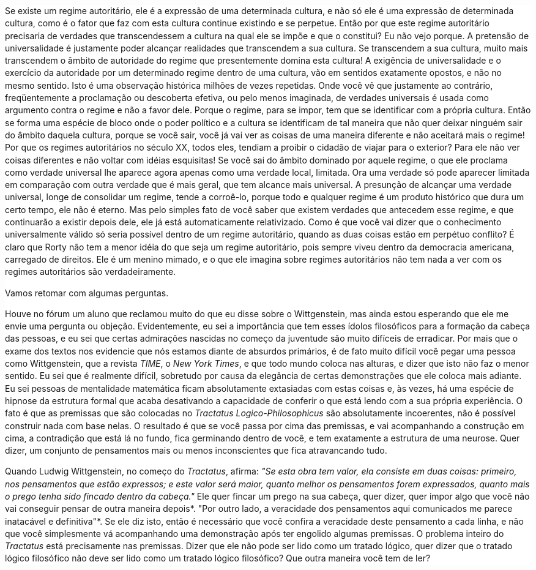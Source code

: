 Se existe um regime autoritário, ele é a expressão de uma determinada cultura, e não só ele é uma expressão de determinada cultura, como é o fator que faz com esta cultura continue existindo e se perpetue. Então por que este regime autoritário precisaria de verdades que transcendessem a cultura na qual ele se impõe e que o constitui? Eu não vejo porque. A pretensão de universalidade é justamente poder alcançar realidades que transcendem a sua cultura. Se transcendem a sua cultura, muito mais transcendem o âmbito de autoridade do regime que presentemente domina esta cultura! A exigência de universalidade e o exercício da autoridade por um determinado regime dentro de uma cultura, vão em sentidos exatamente opostos, e não no mesmo sentido. Isto é uma observação histórica milhões de vezes repetidas. Onde você vê que justamente ao contrário, freqüentemente a proclamação ou descoberta efetiva, ou pelo menos imaginada, de verdades universais é usada como argumento contra o regime e não a favor dele. Porque o regime, para se impor, tem que se identificar com a própria cultura. Então se forma uma espécie de bloco onde o poder político e a cultura se identificam de tal maneira que não quer deixar ninguém sair do âmbito daquela cultura, porque se você sair, você já vai ver as coisas de uma maneira diferente e não aceitará mais o regime! Por que os regimes autoritários no século XX, todos eles, tendiam a proibir o cidadão de viajar para o exterior? Para ele não ver coisas diferentes e não voltar com idéias esquisitas! Se você sai do âmbito dominado por aquele regime, o que ele proclama como verdade universal lhe aparece agora apenas como uma verdade local, limitada. Ora uma verdade só pode aparecer limitada em comparação com outra verdade que é mais geral, que tem alcance mais universal. A presunção de alcançar uma verdade universal, longe de consolidar um regime, tende a corroê-lo, porque todo e qualquer regime é um produto histórico que dura um certo tempo, ele não é eterno. Mas pelo simples fato de você saber que existem verdades que antecedem esse regime, e que continuarão a existir depois dele, ele já está automaticamente relativizado. Como é que você vai dizer que o conhecimento universalmente válido só seria possível dentro de um regime autoritário, quando as duas coisas estão em perpétuo conflito? É claro que Rorty não tem a menor idéia do que seja um regime autoritário, pois sempre viveu dentro da democracia americana, carregado de direitos. Ele é um menino mimado, e o que ele imagina sobre regimes autoritários não tem nada a ver com os regimes autoritários são verdadeiramente.

Vamos retomar com algumas perguntas.

Houve no fórum um aluno que reclamou muito do que eu disse sobre o Wittgenstein, mas ainda estou esperando que ele me envie uma pergunta ou objeção. Evidentemente, eu sei a importância que tem esses ídolos filosóficos para a formação da cabeça das pessoas, e eu sei que certas admirações nascidas no começo da juventude são muito difíceis de erradicar. Por mais que o exame dos textos nos evidencie que nós estamos diante de absurdos primários, é de fato muito difícil você pegar uma pessoa como Wittgenstein, que a revista *TIME*, o *New York Times*, e que todo mundo coloca nas alturas, e dizer que isto não faz o menor sentido. Eu sei que é realmente difícil, sobretudo por causa da elegância de certas demonstrações que ele coloca mais adiante. Eu sei pessoas de mentalidade matemática ficam absolutamente extasiadas com estas coisas e, às vezes, há uma espécie de hipnose da estrutura formal que acaba desativando a capacidade de conferir o que está lendo com a sua própria experiência. O fato é que as premissas que são colocadas no *Tractatus Logico-Philosophicus* são absolutamente incoerentes, não é possível construir nada com base nelas. O resultado é que se você passa por cima das premissas, e vai acompanhando a construção em cima, a contradição que está lá no fundo, fica germinando dentro de você, e tem exatamente a estrutura de uma neurose. Quer dizer, um conjunto de pensamentos mais ou menos inconscientes que fica atravancando tudo.

Quando Ludwig Wittgenstein, no começo do *Tractatus*, afirma: *"Se esta obra tem valor, ela consiste em duas coisas: primeiro, nos pensamentos que estão expressos; e este valor será maior, quanto melhor os pensamentos forem expressados, quanto mais o prego tenha sido fincado dentro da cabeça."* Ele quer fincar um prego na sua cabeça, quer dizer, quer impor algo que você não vai conseguir pensar de outra maneira depois*. "Por outro lado, a veracidade dos pensamentos aqui comunicados me parece inatacável e definitiva"*. Se ele diz isto, então é necessário que você confira a veracidade deste pensamento a cada linha, e não que você simplesmente vá acompanhando uma demonstração após ter engolido algumas premissas. O problema inteiro do *Tractatus* está precisamente nas premissas. Dizer que ele não pode ser lido como um tratado lógico, quer dizer que o tratado lógico filosófico não deve ser lido como um tratado lógico filosófico? Que outra maneira você tem de ler?

